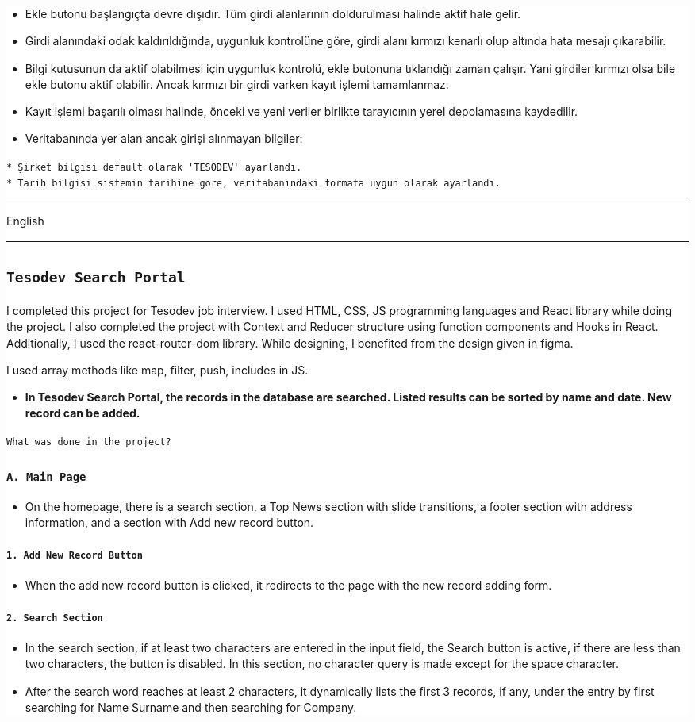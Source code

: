 - Ekle butonu başlangıçta devre dışıdır. Tüm girdi alanlarının doldurulması halinde aktif hale gelir.

- Girdi alanındaki odak kaldırıldığında, uygunluk kontrolüne göre, girdi alanı kırmızı kenarlı olup altında hata mesajı çıkarabilir.

- Bilgi kutusunun da aktif olabilmesi için uygunluk kontrolü, ekle butonuna tıklandığı zaman çalışır. Yani girdiler kırmızı olsa bile ekle butonu aktif olabilir. Ancak kırmızı bir girdi varken kayıt işlemi tamamlanmaz.

- Kayıt işlemi başarılı olması halinde, önceki ve yeni veriler birlikte tarayıcının yerel depolamasına kaydedilir.

- Veritabanında yer alan ancak girişi alınmayan bilgiler:

```
* Şirket bilgisi default olarak 'TESODEV' ayarlandı.
* Tarih bilgisi sistemin tarihine göre, veritabanındaki formata uygun olarak ayarlandı.
```

---

English

---

## `Tesodev Search Portal`

I completed this project for Tesodev job interview. I used HTML, CSS, JS programming languages and React library while doing the project. I also completed the project with Context and Reducer structure using function components and Hooks in React. Additionally, I used the react-router-dom library. While designing, I benefited from the design given in figma.

I used array methods like map, filter, push, includes in JS.

* __In Tesodev Search Portal, the records in the database are searched. Listed results can be sorted by name and date. New record can be added.__

`What was done in the project?`

### `A. Main Page`

- On the homepage, there is a search section, a Top News section with slide transitions, a footer section with address information, and a section with Add new record button.

#### `1. Add New Record Button`

- When the add new record button is clicked, it redirects to the page with the new record adding form.

#### `2. Search Section`

- In the search section, if at least two characters are entered in the input field, the Search button is active, if there are less than two characters, the button is disabled. In this section, no character query is made except for the space character.

- After the search word reaches at least 2 characters, it dynamically lists the first 3 records, if any, under the entry by first searching for Name Surname and then searching for Company.
